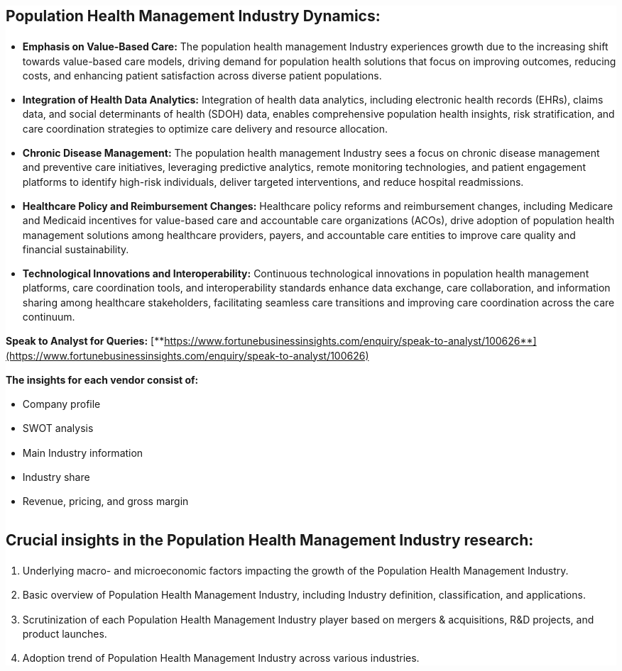 ## Population Health Management Industry **Dynamics**:

* **Emphasis on Value-Based Care:** The population health management Industry experiences growth due to the increasing shift towards value-based care models, driving demand for population health solutions that focus on improving outcomes, reducing costs, and enhancing patient satisfaction across diverse patient populations.
    
* **Integration of Health Data Analytics:** Integration of health data analytics, including electronic health records (EHRs), claims data, and social determinants of health (SDOH) data, enables comprehensive population health insights, risk stratification, and care coordination strategies to optimize care delivery and resource allocation.
    
* **Chronic Disease Management:** The population health management Industry sees a focus on chronic disease management and preventive care initiatives, leveraging predictive analytics, remote monitoring technologies, and patient engagement platforms to identify high-risk individuals, deliver targeted interventions, and reduce hospital readmissions.
    
* **Healthcare Policy and Reimbursement Changes:** Healthcare policy reforms and reimbursement changes, including Medicare and Medicaid incentives for value-based care and accountable care organizations (ACOs), drive adoption of population health management solutions among healthcare providers, payers, and accountable care entities to improve care quality and financial sustainability.
    
* **Technological Innovations and Interoperability:** Continuous technological innovations in population health management platforms, care coordination tools, and interoperability standards enhance data exchange, care collaboration, and information sharing among healthcare stakeholders, facilitating seamless care transitions and improving care coordination across the care continuum.
    

**Speak to Analyst for Queries:** [**https://www.fortunebusinessinsights.com/enquiry/speak-to-analyst/100626**](https://www.fortunebusinessinsights.com/enquiry/speak-to-analyst/100626)

**The insights for each vendor consist of:**

* Company profile
    
* SWOT analysis
    
* Main Industry information
    
* Industry share
    
* Revenue, pricing, and gross margin
    

## **Crucial insights in the Population Health Management Industry research:**

1. Underlying macro- and microeconomic factors impacting the growth of the Population Health Management Industry.
    
2. Basic overview of Population Health Management Industry, including Industry definition, classification, and applications.
    
3. Scrutinization of each Population Health Management Industry player based on mergers & acquisitions, R&D projects, and product launches.
    
4. Adoption trend of Population Health Management Industry across various industries.
    